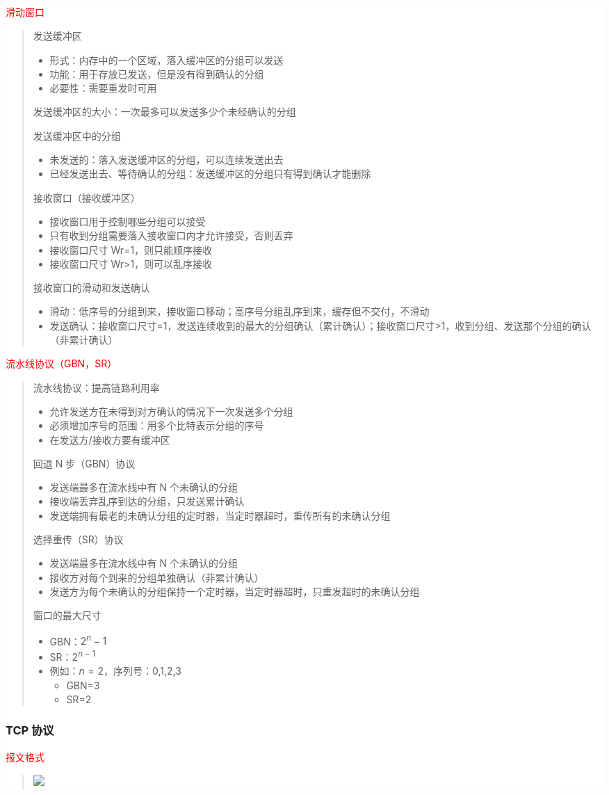 <font color="red">滑动窗口</font>

> 发送缓冲区
> - 形式：内存中的一个区域，落入缓冲区的分组可以发送
> - 功能：用于存放已发送，但是没有得到确认的分组
> - 必要性：需要重发时可用
>
> 发送缓冲区的大小：一次最多可以发送多少个未经确认的分组
>
> 发送缓冲区中的分组
> - 未发送的：落入发送缓冲区的分组，可以连续发送出去
> - 已经发送出去、等待确认的分组：发送缓冲区的分组只有得到确认才能删除
>
> 接收窗口（接收缓冲区）
> - 接收窗口用于控制哪些分组可以接受
> - 只有收到分组需要落入接收窗口内才允许接受，否则丢弃
> - 接收窗口尺寸 Wr=1，则只能顺序接收
> - 接收窗口尺寸 Wr>1，则可以乱序接收
>
> 接收窗口的滑动和发送确认
> - 滑动：低序号的分组到来，接收窗口移动；高序号分组乱序到来，缓存但不交付，不滑动
> - 发送确认：接收窗口尺寸=1，发送连续收到的最大的分组确认（累计确认）；接收窗口尺寸>1，收到分组、发送那个分组的确认（非累计确认）

<font color="red">流水线协议（GBN，SR）</font>

> 流水线协议：提高链路利用率
> - 允许发送方在未得到对方确认的情况下一次发送多个分组
> - 必须增加序号的范围：用多个比特表示分组的序号
> - 在发送方/接收方要有缓冲区
>
> 回退 N 步（GBN）协议
> - 发送端最多在流水线中有 N 个未确认的分组
> - 接收端丢弃乱序到达的分组，只发送累计确认
> - 发送端拥有最老的未确认分组的定时器，当定时器超时，重传所有的未确认分组
>
> 选择重传（SR）协议
> - 发送端最多在流水线中有 N 个未确认的分组
> - 接收方对每个到来的分组单独确认（非累计确认）
> - 发送方为每个未确认的分组保持一个定时器，当定时器超时，只重发超时的未确认分组
>
> 窗口的最大尺寸
> - GBN：$2^n-1$
> - SR：$2^{n-1}$
> - 例如：$n=2$，序列号：0,1,2,3
>   - GBN=3
>   - SR=2

### TCP 协议

<font color="red">报文格式</font>

> ![](/assets/net-fig20.png)
